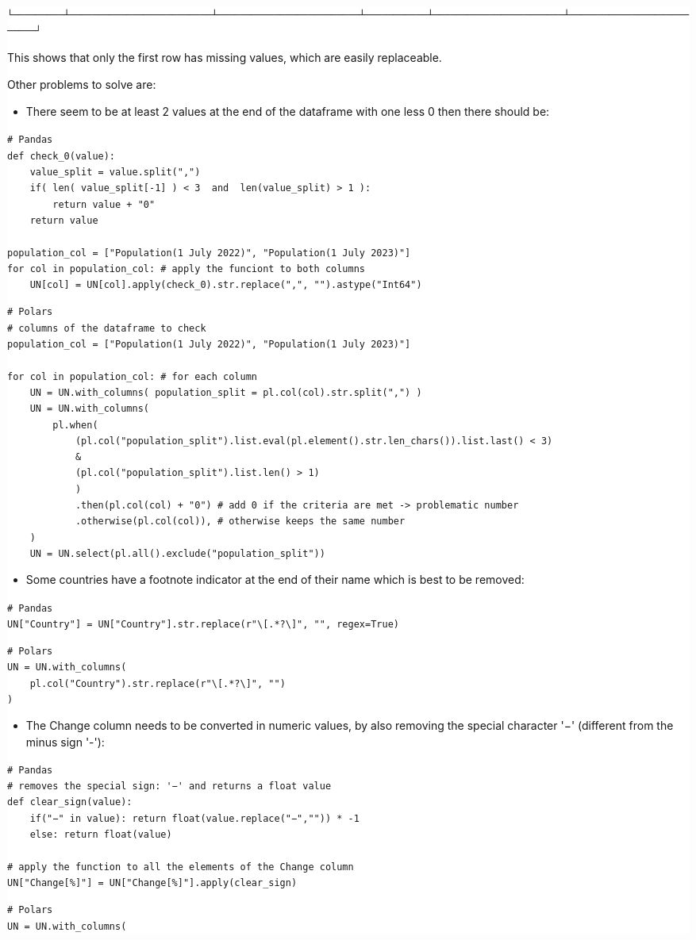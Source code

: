 ```
└─────────┴─────────────────────────┴─────────────────────────┴───────────┴───────────────────────┴──────────────────────────┘
```
This shows that only the first row has missing values, which are easily replaceable.  



Other problems to solve are:
- There seem to be at least 2 values at the end of the dataframe with one less 0 then there should be:  
```
# Pandas
def check_0(value):
    value_split = value.split(",")
    if( len( value_split[-1] ) < 3  and  len(value_split) > 1 ):
        return value + "0"
    return value

population_col = ["Population(1 July 2022)", "Population(1 July 2023)"]
for col in population_col: # apply the funciont to both columns
    UN[col] = UN[col].apply(check_0).str.replace(",", "").astype("Int64")
```
```
# Polars
# columns of the dataframe to check
population_col = ["Population(1 July 2022)", "Population(1 July 2023)"]

for col in population_col: # for each column
    UN = UN.with_columns( population_split = pl.col(col).str.split(",") )
    UN = UN.with_columns(
        pl.when(
            (pl.col("population_split").list.eval(pl.element().str.len_chars()).list.last() < 3)
            & 
            (pl.col("population_split").list.len() > 1)
            )
            .then(pl.col(col) + "0") # add 0 if the criteria are met -> problematic number
            .otherwise(pl.col(col)), # otherwise keeps the same number
    )
    UN = UN.select(pl.all().exclude("population_split"))
```
- Some countries have a footnote indicator at the end of their name which is best to be removed:  
```
# Pandas
UN["Country"] = UN["Country"].str.replace(r"\[.*?\]", "", regex=True)
```
```
# Polars
UN = UN.with_columns(
    pl.col("Country").str.replace(r"\[.*?\]", "")
)
```
- The Change column needs to be converted in numeric values, by also removing the special character '−' (different from the minus sign '-'):  
```
# Pandas
# removes the special sign: '−' and returns a float value
def clear_sign(value):
    if("−" in value): return float(value.replace("−","")) * -1
    else: return float(value)

# apply the function to all the elements of the Change column
UN["Change[%]"] = UN["Change[%]"].apply(clear_sign)
```
```
# Polars
UN = UN.with_columns(
```